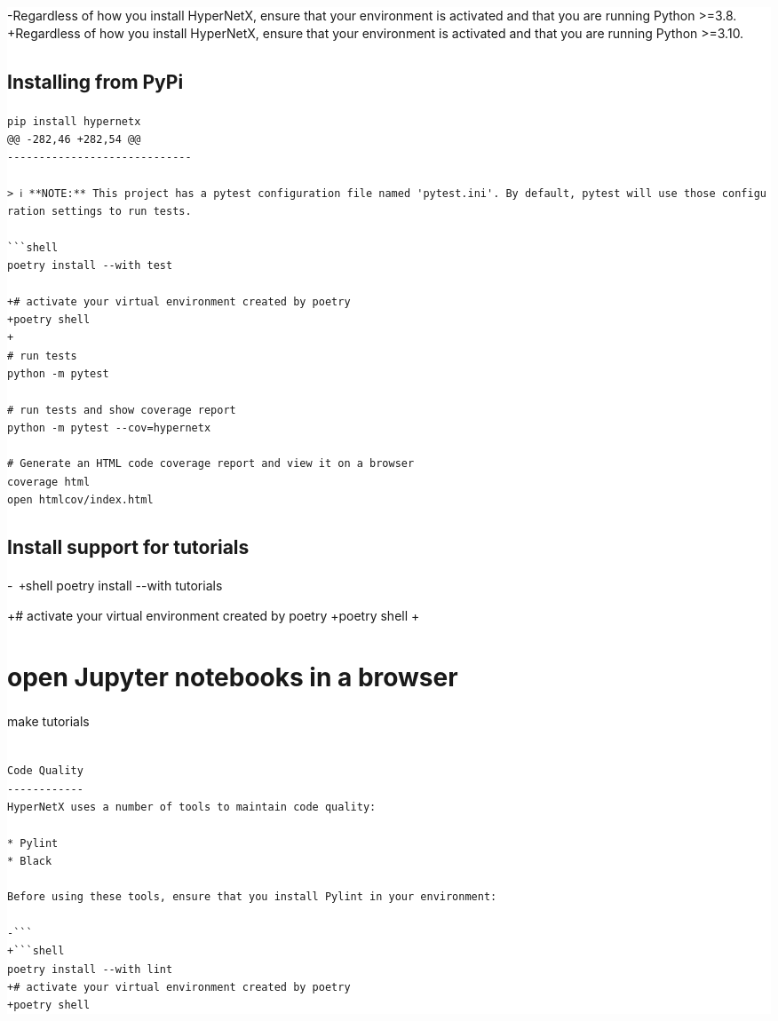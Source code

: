 -Regardless of how you install HyperNetX, ensure that your environment is activated and that you are running Python >=3.8.
+Regardless of how you install HyperNetX, ensure that your environment is activated and that you are running Python >=3.10.
 
 
 Installing from PyPi
 --------------------
 
 ```shell
 pip install hypernetx
@@ -282,46 +282,54 @@
 -----------------------------
 
 > ℹ️ **NOTE:** This project has a pytest configuration file named 'pytest.ini'. By default, pytest will use those configuration settings to run tests.
 
 ```shell
 poetry install --with test
 
+# activate your virtual environment created by poetry
+poetry shell
+
 # run tests
 python -m pytest
 
 # run tests and show coverage report
 python -m pytest --cov=hypernetx
 
 # Generate an HTML code coverage report and view it on a browser
 coverage html
 open htmlcov/index.html
 ```
 
 Install support for tutorials
 -----------------------------
 
-```
+```shell
 poetry install --with tutorials
 
+# activate your virtual environment created by poetry
+poetry shell
+
 # open Jupyter notebooks in a browser
 make tutorials
 ```
 
 Code Quality
 ------------
 HyperNetX uses a number of tools to maintain code quality:
 
 * Pylint
 * Black
 
 Before using these tools, ensure that you install Pylint in your environment:
 
-```
+```shell
 poetry install --with lint
+# activate your virtual environment created by poetry
+poetry shell
 ```
 